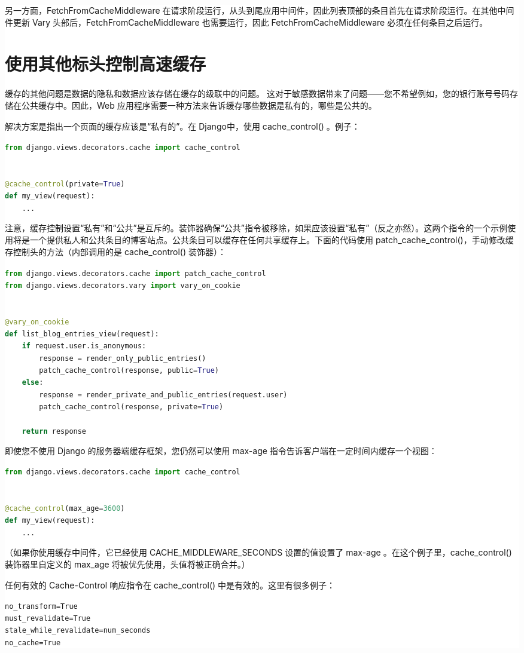 另一方面，FetchFromCacheMiddleware 在请求阶段运行，从头到尾应用中间件，因此列表顶部的条目首先在请求阶段运行。在其他中间件更新 Vary 头部后，FetchFromCacheMiddleware 也需要运行，因此 FetchFromCacheMiddleware 必须在任何条目之后运行。


# 使用其他标头控制高速缓存
缓存的其他问题是数据的隐私和数据应该存储在缓存的级联中的问题。
这对于敏感数据带来了问题——您不希望例如，您的银行账号号码存储在公共缓存中。因此，Web 应用程序需要一种方法来告诉缓存哪些数据是私有的，哪些是公共的。

解决方案是指出一个页面的缓存应该是“私有的”。在 Django中，使用 cache_control() 。例子：
```python
from django.views.decorators.cache import cache_control


@cache_control(private=True)
def my_view(request):
    ...
```
注意，缓存控制设置“私有”和“公共”是互斥的。装饰器确保“公共”指令被移除，如果应该设置“私有”（反之亦然）。这两个指令的一个示例使用将是一个提供私人和公共条目的博客站点。公共条目可以缓存在任何共享缓存上。下面的代码使用 patch_cache_control()，手动修改缓存控制头的方法（内部调用的是 cache_control() 装饰器）：
```Python
from django.views.decorators.cache import patch_cache_control
from django.views.decorators.vary import vary_on_cookie


@vary_on_cookie
def list_blog_entries_view(request):
    if request.user.is_anonymous:
        response = render_only_public_entries()
        patch_cache_control(response, public=True)
    else:
        response = render_private_and_public_entries(request.user)
        patch_cache_control(response, private=True)

    return response
```
即使您不使用 Django 的服务器端缓存框架，您仍然可以使用 max-age 指令告诉客户端在一定时间内缓存一个视图：
```python
from django.views.decorators.cache import cache_control


@cache_control(max_age=3600)
def my_view(request):
    ...
```
（如果你使用缓存中间件，它已经使用 CACHE_MIDDLEWARE_SECONDS 设置的值设置了 max-age 。在这个例子里，cache_control() 装饰器里自定义的 max_age 将被优先使用，头值将被正确合并。）

任何有效的 Cache-Control 响应指令在 cache_control() 中是有效的。这里有很多例子：

    no_transform=True
    must_revalidate=True
    stale_while_revalidate=num_seconds
    no_cache=True
